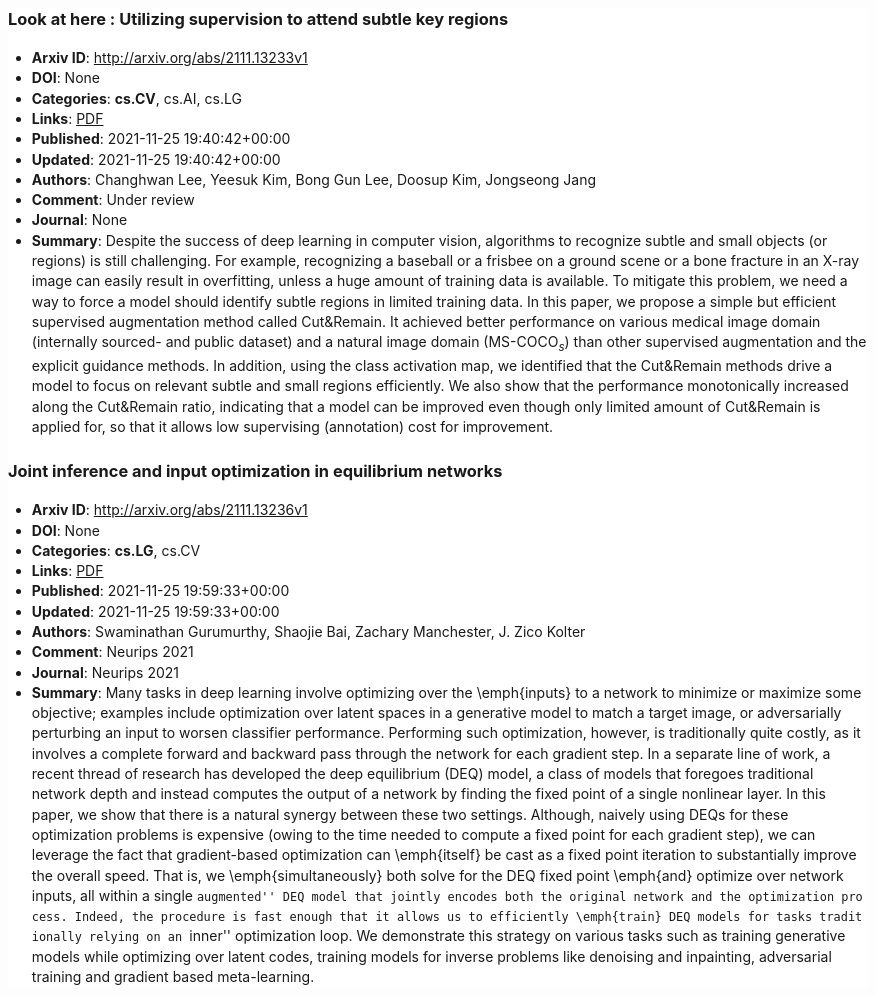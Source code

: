 

### Look at here : Utilizing supervision to attend subtle key regions
- **Arxiv ID**: http://arxiv.org/abs/2111.13233v1
- **DOI**: None
- **Categories**: **cs.CV**, cs.AI, cs.LG
- **Links**: [PDF](http://arxiv.org/pdf/2111.13233v1)
- **Published**: 2021-11-25 19:40:42+00:00
- **Updated**: 2021-11-25 19:40:42+00:00
- **Authors**: Changhwan Lee, Yeesuk Kim, Bong Gun Lee, Doosup Kim, Jongseong Jang
- **Comment**: Under review
- **Journal**: None
- **Summary**: Despite the success of deep learning in computer vision, algorithms to recognize subtle and small objects (or regions) is still challenging. For example, recognizing a baseball or a frisbee on a ground scene or a bone fracture in an X-ray image can easily result in overfitting, unless a huge amount of training data is available. To mitigate this problem, we need a way to force a model should identify subtle regions in limited training data. In this paper, we propose a simple but efficient supervised augmentation method called Cut\&Remain. It achieved better performance on various medical image domain (internally sourced- and public dataset) and a natural image domain (MS-COCO$_s$) than other supervised augmentation and the explicit guidance methods.   In addition, using the class activation map, we identified that the Cut\&Remain methods drive a model to focus on relevant subtle and small regions efficiently. We also show that the performance monotonically increased along the Cut\&Remain ratio, indicating that a model can be improved even though only limited amount of Cut\&Remain is applied for, so that it allows low supervising (annotation) cost for improvement.



### Joint inference and input optimization in equilibrium networks
- **Arxiv ID**: http://arxiv.org/abs/2111.13236v1
- **DOI**: None
- **Categories**: **cs.LG**, cs.CV
- **Links**: [PDF](http://arxiv.org/pdf/2111.13236v1)
- **Published**: 2021-11-25 19:59:33+00:00
- **Updated**: 2021-11-25 19:59:33+00:00
- **Authors**: Swaminathan Gurumurthy, Shaojie Bai, Zachary Manchester, J. Zico Kolter
- **Comment**: Neurips 2021
- **Journal**: Neurips 2021
- **Summary**: Many tasks in deep learning involve optimizing over the \emph{inputs} to a network to minimize or maximize some objective; examples include optimization over latent spaces in a generative model to match a target image, or adversarially perturbing an input to worsen classifier performance. Performing such optimization, however, is traditionally quite costly, as it involves a complete forward and backward pass through the network for each gradient step. In a separate line of work, a recent thread of research has developed the deep equilibrium (DEQ) model, a class of models that foregoes traditional network depth and instead computes the output of a network by finding the fixed point of a single nonlinear layer. In this paper, we show that there is a natural synergy between these two settings. Although, naively using DEQs for these optimization problems is expensive (owing to the time needed to compute a fixed point for each gradient step), we can leverage the fact that gradient-based optimization can \emph{itself} be cast as a fixed point iteration to substantially improve the overall speed. That is, we \emph{simultaneously} both solve for the DEQ fixed point \emph{and} optimize over network inputs, all within a single ``augmented'' DEQ model that jointly encodes both the original network and the optimization process. Indeed, the procedure is fast enough that it allows us to efficiently \emph{train} DEQ models for tasks traditionally relying on an ``inner'' optimization loop. We demonstrate this strategy on various tasks such as training generative models while optimizing over latent codes, training models for inverse problems like denoising and inpainting, adversarial training and gradient based meta-learning.
